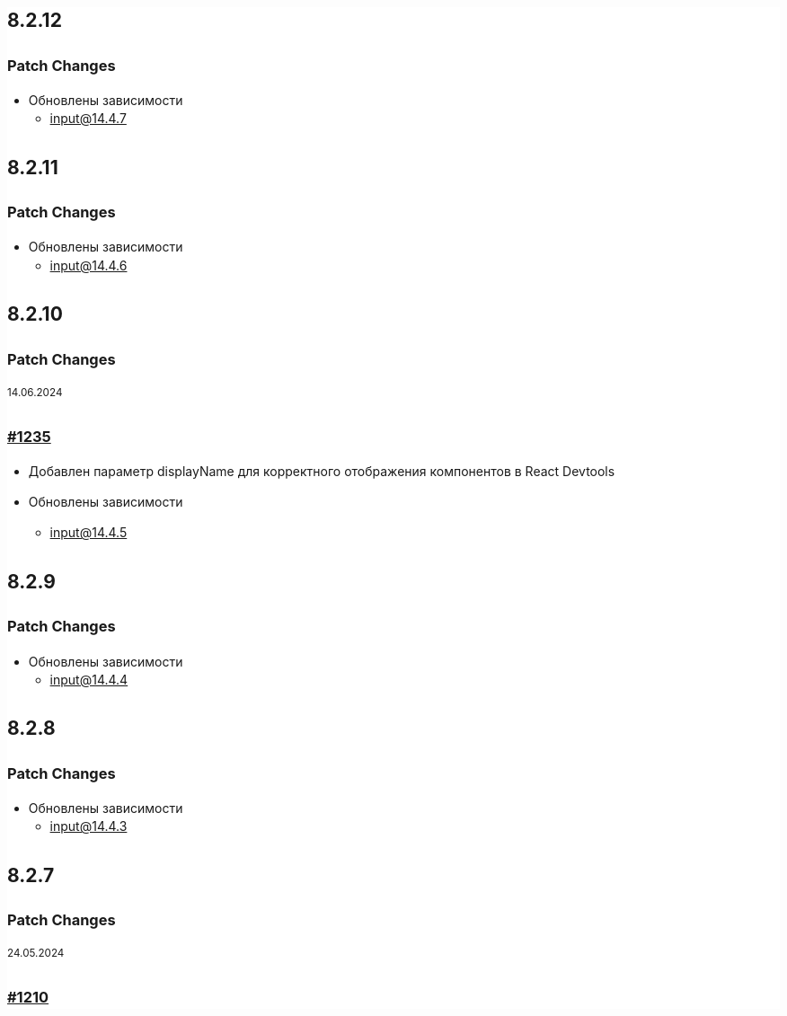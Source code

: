 ## 8.2.12

### Patch Changes

-   Обновлены зависимости
    -   input@14.4.7

## 8.2.11

### Patch Changes

-   Обновлены зависимости
    -   input@14.4.6

## 8.2.10

### Patch Changes

<sup><time>14.06.2024</time></sup>

### [#1235](https://github.com/core-ds/core-components/pull/1235)

-   Добавлен параметр displayName для корректного отображения компонентов в React Devtools

-   Обновлены зависимости
    -   input@14.4.5

## 8.2.9

### Patch Changes

-   Обновлены зависимости
    -   input@14.4.4

## 8.2.8

### Patch Changes

-   Обновлены зависимости
    -   input@14.4.3

## 8.2.7

### Patch Changes

<sup><time>24.05.2024</time></sup>

### [#1210](https://github.com/core-ds/core-components/pull/1210)
